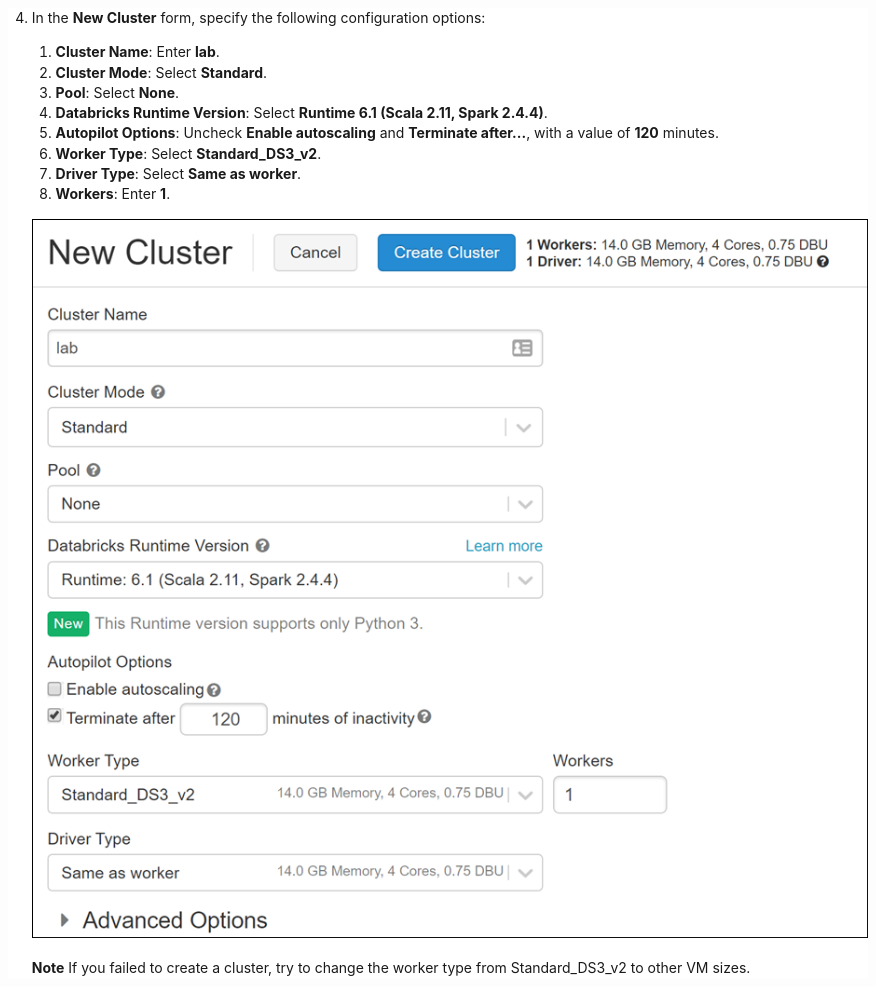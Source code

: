 4. In the **New Cluster** form, specify the following configuration options:

   1. **Cluster Name**: Enter **lab**.
   2. **Cluster Mode**: Select **Standard**.
   3. **Pool**: Select **None**.
   4. **Databricks Runtime Version**: Select **Runtime 6.1 (Scala 2.11, Spark 2.4.4)**.
   5. **Autopilot Options**: Uncheck **Enable autoscaling** and **Terminate after...**, with a value of **120** minutes.
   6. **Worker Type**: Select **Standard_DS3_v2**.
   7. **Driver Type**: Select **Same as worker**.
   8. **Workers**: Enter **1**.

   ![The New Cluster form is displayed with the previously described values.](media/databricks-new-cluster.png 'New Cluster')
   
   **Note** If you failed to create a cluster, try to change the worker type from Standard_DS3_v2 to other VM sizes.
